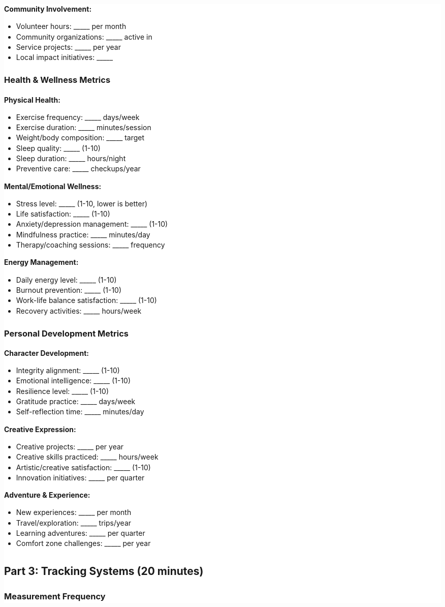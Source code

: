 **Community Involvement:**
- Volunteer hours: _____ per month
- Community organizations: _____ active in
- Service projects: _____ per year
- Local impact initiatives: _____

### Health & Wellness Metrics

**Physical Health:**
- Exercise frequency: _____ days/week
- Exercise duration: _____ minutes/session
- Weight/body composition: _____ target
- Sleep quality: _____ (1-10)
- Sleep duration: _____ hours/night
- Preventive care: _____ checkups/year

**Mental/Emotional Wellness:**
- Stress level: _____ (1-10, lower is better)
- Life satisfaction: _____ (1-10)
- Anxiety/depression management: _____ (1-10)
- Mindfulness practice: _____ minutes/day
- Therapy/coaching sessions: _____ frequency

**Energy Management:**
- Daily energy level: _____ (1-10)
- Burnout prevention: _____ (1-10)
- Work-life balance satisfaction: _____ (1-10)
- Recovery activities: _____ hours/week

### Personal Development Metrics

**Character Development:**
- Integrity alignment: _____ (1-10)
- Emotional intelligence: _____ (1-10)
- Resilience level: _____ (1-10)
- Gratitude practice: _____ days/week
- Self-reflection time: _____ minutes/day

**Creative Expression:**
- Creative projects: _____ per year
- Creative skills practiced: _____ hours/week
- Artistic/creative satisfaction: _____ (1-10)
- Innovation initiatives: _____ per quarter

**Adventure & Experience:**
- New experiences: _____ per month
- Travel/exploration: _____ trips/year
- Learning adventures: _____ per quarter
- Comfort zone challenges: _____ per year

## Part 3: Tracking Systems (20 minutes)

### Measurement Frequency
